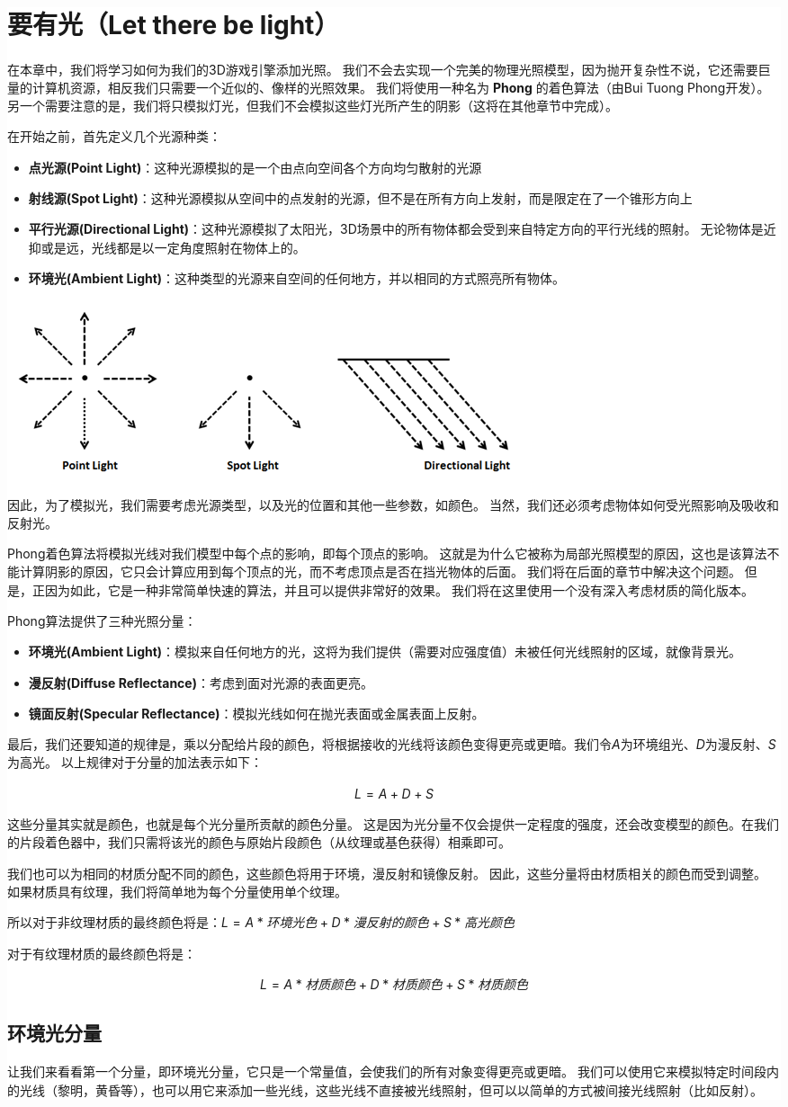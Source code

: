 # 要有光（Let there be light）

在本章中，我们将学习如何为我们的3D游戏引擎添加光照。 我们不会去实现一个完美的物理光照模型，因为抛开复杂性不说，它还需要巨量的计算机资源，相反我们只需要一个近似的、像样的光照效果。 我们将使用一种名为 __Phong__ 的着色算法（由Bui Tuong Phong开发）。 另一个需要注意的是，我们将只模拟灯光，但我们不会模拟这些灯光所产生的阴影（这将在其他章节中完成）。

在开始之前，首先定义几个光源种类：

* **点光源(Point Light)**：这种光源模拟的是一个由点向空间各个方向均匀散射的光源

* **射线源(Spot Light)**：这种光源模拟从空间中的点发射的光源，但不是在所有方向上发射，而是限定在了一个锥形方向上

* **平行光源(Directional Light)**：这种光源模拟了太阳光，3D场景中的所有物体都会受到来自特定方向的平行光线的照射。 无论物体是近抑或是远，光线都是以一定角度照射在物体上的。

* **环境光(Ambient Light)**：这种类型的光源来自空间的任何地方，并以相同的方式照亮所有物体。

![光照类型](_static/10/light_types.png)

因此，为了模拟光，我们需要考虑光源类型，以及光的位置和其他一些参数，如颜色。 当然，我们还必须考虑物体如何受光照影响及吸收和反射光。

Phong着色算法将模拟光线对我们模型中每个点的影响，即每个顶点的影响。 这就是为什么它被称为局部光照模型的原因，这也是该算法不能计算阴影的原因，它只会计算应用到每个顶点的光，而不考虑顶点是否在挡光物体的后面。 我们将在后面的章节中解决这个问题。 但是，正因为如此，它是一种非常简单快速的算法，并且可以提供非常好的效果。 我们将在这里使用一个没有深入考虑材质的简化版本。

Phong算法提供了三种光照分量：

* **环境光(Ambient Light)**：模拟来自任何地方的光，这将为我们提供（需要对应强度值）未被任何光线照射的区域，就像背景光。

* **漫反射(Diffuse Reflectance)**：考虑到面对光源的表面更亮。

* **镜面反射(Specular Reflectance)**：模拟光线如何在抛光表面或金属表面上反射。

最后，我们还要知道的规律是，乘以分配给片段的颜色，将根据接收的光线将该颜色变得更亮或更暗。我们令$A$为环境组光、$D$为漫反射、$S$为高光。 以上规律对于分量的加法表示如下：

$$L = A + D + S$$

这些分量其实就是颜色，也就是每个光分量所贡献的颜色分量。 这是因为光分量不仅会提供一定程度的强度，还会改变模型的颜色。在我们的片段着色器中，我们只需将该光的颜色与原始片段颜色（从纹理或基色获得）相乘即可。

我们也可以为相同的材质分配不同的颜色，这些颜色将用于环境，漫反射和镜像反射。 因此，这些分量将由材质相关的颜色而受到调整。 如果材质具有纹理，我们将简单地为每个分量使用单个纹理。

所以对于非纹理材质的最终颜色将是：$L = A * 环境光色 + D * 漫反射的颜色 + S * 高光颜色$

对于有纹理材质的最终颜色将是：

$$L = A * 材质颜色 + D * 材质颜色 + S * 材质颜色$$

## 环境光分量

让我们来看看第一个分量，即环境光分量，它只是一个常量值，会使我们的所有对象变得更亮或更暗。 我们可以使用它来模拟特定时间段内的光线（黎明，黄昏等），也可以用它来添加一些光线，这些光线不直接被光线照射，但可以以简单的方式被间接光线照射（比如反射）。
